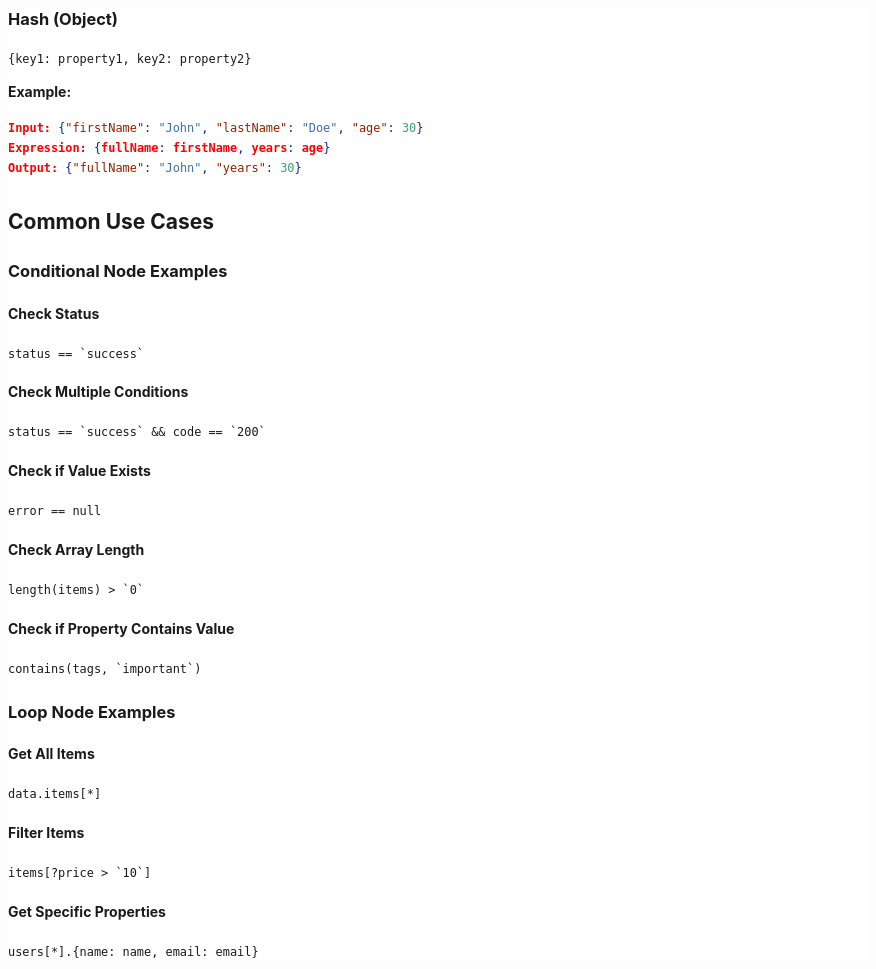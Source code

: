 ### Hash (Object)
```
{key1: property1, key2: property2}
```
**Example:**
```json
Input: {"firstName": "John", "lastName": "Doe", "age": 30}
Expression: {fullName: firstName, years: age}
Output: {"fullName": "John", "years": 30}
```

## Common Use Cases

### Conditional Node Examples

#### Check Status
```
status == `success`
```

#### Check Multiple Conditions
```
status == `success` && code == `200`
```

#### Check if Value Exists
```
error == null
```

#### Check Array Length
```
length(items) > `0`
```

#### Check if Property Contains Value
```
contains(tags, `important`)
```

### Loop Node Examples

#### Get All Items
```
data.items[*]
```

#### Filter Items
```
items[?price > `10`]
```

#### Get Specific Properties
```
users[*].{name: name, email: email}
```
